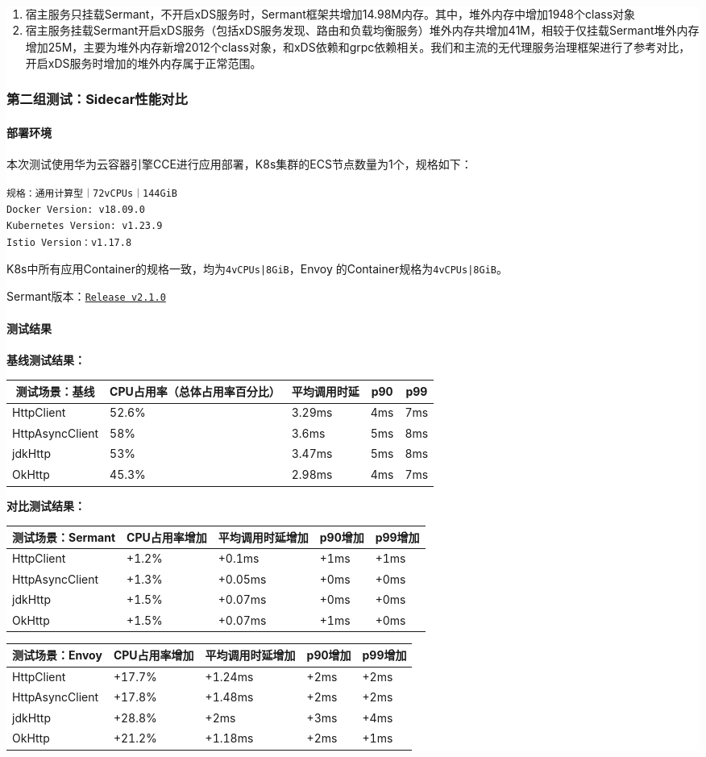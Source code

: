 1. 宿主服务只挂载Sermant，不开启xDS服务时，Sermant框架共增加14.98M内存。其中，堆外内存中增加1948个class对象
2. 宿主服务挂载Sermant开启xDS服务（包括xDS服务发现、路由和负载均衡服务）堆外内存共增加41M，相较于仅挂载Sermant堆外内存增加25M，主要为堆外内存新增2012个class对象，和xDS依赖和grpc依赖相关。我们和主流的无代理服务治理框架进行了参考对比，开启xDS服务时增加的堆外内存属于正常范围。

### 第二组测试：Sidecar性能对比

#### 部署环境

本次测试使用华为云容器引擎CCE进行应用部署，K8s集群的ECS节点数量为1个，规格如下：

```
规格：通用计算型｜72vCPUs｜144GiB
Docker Version: v18.09.0
Kubernetes Version: v1.23.9
Istio Version：v1.17.8
```

K8s中所有应用Container的规格一致，均为`4vCPUs|8GiB`，Envoy 的Container规格为`4vCPUs|8GiB`。

Sermant版本：[`Release v2.1.0`](https://github.com/sermant-io/Sermant/releases/tag/v2.1.0)

#### 测试结果

**基线测试结果：**

| 测试场景：基线            | CPU占用率（总体占用率百分比） | 平均调用时延 | p90  | p99  |
| ------------------------- | --------- |  ------------ | ---- | ---- |
| HttpClient                | 52.6%  |  3.29ms      | 4ms  | 7ms |
| HttpAsyncClient           | 58%    |  3.6ms        | 5ms  | 8ms |
| jdkHttp                   | 53%    |  3.47ms       | 5ms  | 8ms |
| OkHttp                    | 45.3%  |  2.98ms      | 4ms  | 7ms |

**对比测试结果：**

| 测试场景：Sermant         | CPU占用率增加 | 平均调用时延增加 | p90增加 | p99增加 |
| ------------------------- | ----------- |  ---------------- | ------- | ------- |
| HttpClient                | +1.2%   |  +0.1ms           | +1ms   | +1ms  |
| HttpAsyncClient           | +1.3%  |  +0.05ms         | +0ms    | +0ms   |
| jdkHttp                   | +1.5%    |  +0.07ms         | +0ms | +0ms  |
| OkHttp                    | +1.5%    |  +0.07ms         | +1ms   | +0ms   |


| 测试场景：Envoy | CPU占用率增加 | 平均调用时延增加 | p90增加 | p99增加 |
| --------------- | ------------- | ---------------- | ------- | ------- |
| HttpClient      | +17.7%        | +1.24ms          | +2ms    | +2ms    |
| HttpAsyncClient | +17.8%        | +1.48ms          | +2ms    | +2ms    |
| jdkHttp         | +28.8%        | +2ms             | +3ms    | +4ms    |
| OkHttp          | +21.2%        | +1.18ms          | +2ms    | +1ms    |
